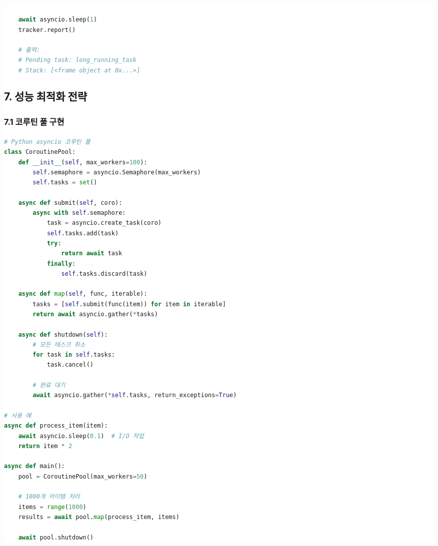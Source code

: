 ```python

    await asyncio.sleep(1)
    tracker.report()

    # 출력:
    # Pending task: long_running_task
    # Stack: [<frame object at 0x...>]
```

## 7. 성능 최적화 전략

### 7.1 코루틴 풀 구현

```python
# Python asyncio 코루틴 풀
class CoroutinePool:
    def __init__(self, max_workers=100):
        self.semaphore = asyncio.Semaphore(max_workers)
        self.tasks = set()

    async def submit(self, coro):
        async with self.semaphore:
            task = asyncio.create_task(coro)
            self.tasks.add(task)
            try:
                return await task
            finally:
                self.tasks.discard(task)

    async def map(self, func, iterable):
        tasks = [self.submit(func(item)) for item in iterable]
        return await asyncio.gather(*tasks)

    async def shutdown(self):
        # 모든 태스크 취소
        for task in self.tasks:
            task.cancel()

        # 완료 대기
        await asyncio.gather(*self.tasks, return_exceptions=True)

# 사용 예
async def process_item(item):
    await asyncio.sleep(0.1)  # I/O 작업
    return item * 2

async def main():
    pool = CoroutinePool(max_workers=50)

    # 1000개 아이템 처리
    items = range(1000)
    results = await pool.map(process_item, items)

    await pool.shutdown()
```

